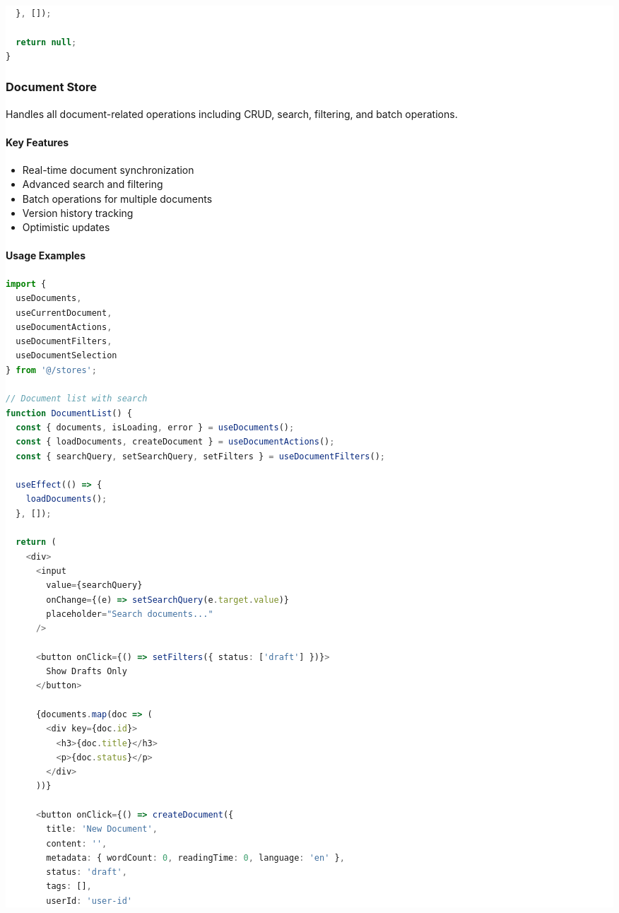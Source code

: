 ```typescript
  }, []);
  
  return null;
}
```

### Document Store

Handles all document-related operations including CRUD, search, filtering, and batch operations.

#### Key Features
- Real-time document synchronization
- Advanced search and filtering
- Batch operations for multiple documents
- Version history tracking
- Optimistic updates

#### Usage Examples

```typescript
import { 
  useDocuments, 
  useCurrentDocument, 
  useDocumentActions, 
  useDocumentFilters,
  useDocumentSelection 
} from '@/stores';

// Document list with search
function DocumentList() {
  const { documents, isLoading, error } = useDocuments();
  const { loadDocuments, createDocument } = useDocumentActions();
  const { searchQuery, setSearchQuery, setFilters } = useDocumentFilters();
  
  useEffect(() => {
    loadDocuments();
  }, []);
  
  return (
    <div>
      <input 
        value={searchQuery}
        onChange={(e) => setSearchQuery(e.target.value)}
        placeholder="Search documents..."
      />
      
      <button onClick={() => setFilters({ status: ['draft'] })}>
        Show Drafts Only
      </button>
      
      {documents.map(doc => (
        <div key={doc.id}>
          <h3>{doc.title}</h3>
          <p>{doc.status}</p>
        </div>
      ))}
      
      <button onClick={() => createDocument({
        title: 'New Document',
        content: '',
        metadata: { wordCount: 0, readingTime: 0, language: 'en' },
        status: 'draft',
        tags: [],
        userId: 'user-id'
```